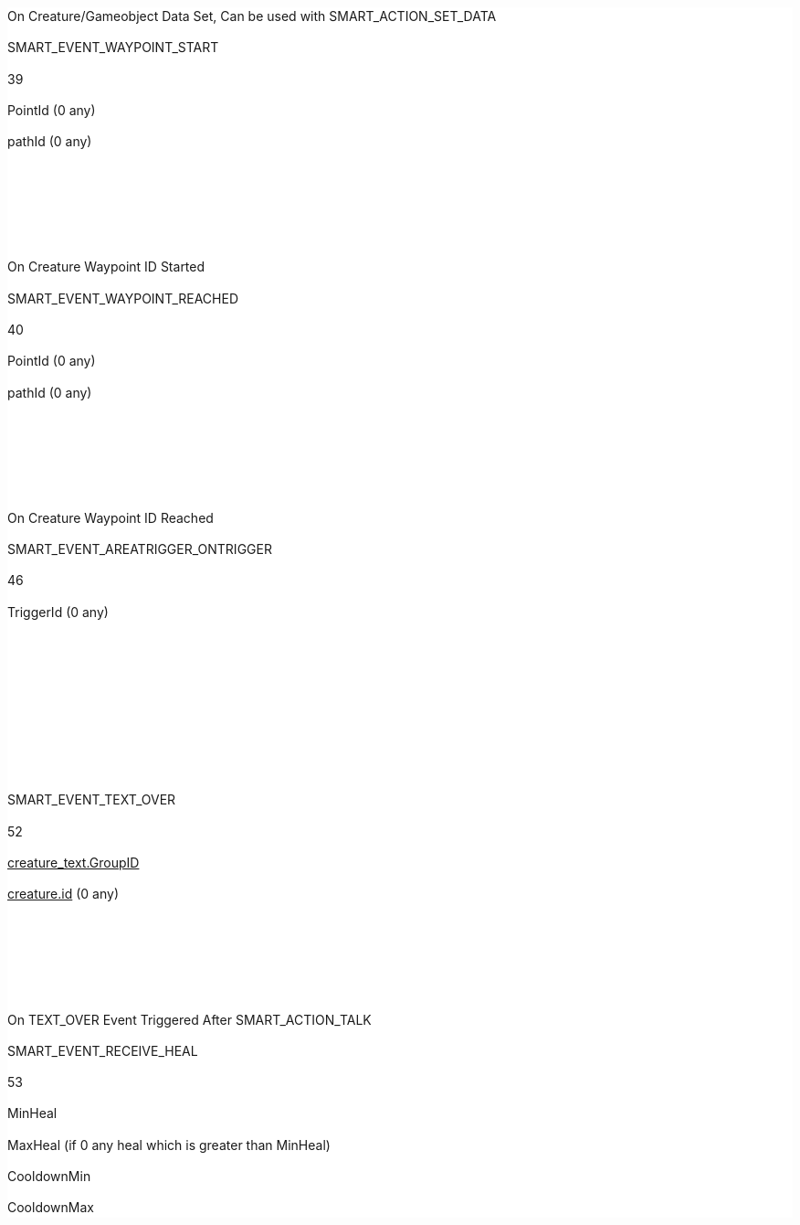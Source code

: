 </p></td>
<td>On Creature/Gameobject Data Set, Can be used with SMART_ACTION_SET_DATA</td>
</tr>
<tr>
<td><p>SMART_EVENT_WAYPOINT_START</p></td>
<td><p>39</p></td>
<td><p>PointId (0 any)</p></td>
<td><p>pathId (0 any)</p></td>
<td><p><br />
</p></td>
<td><p><br />
</p></td>
<td><p><br />
</p></td>
<td>On Creature Waypoint ID Started</td>
</tr>
<tr>
<td><p>SMART_EVENT_WAYPOINT_REACHED</p></td>
<td><p>40</p></td>
<td><p>PointId (0 any)</p></td>
<td><p>pathId (0 any)</p></td>
<td><p><br />
</p></td>
<td><p><br />
</p></td>
<td><p><br />
</p></td>
<td>On Creature Waypoint ID Reached</td>
</tr>
<tr>
<td><p>SMART_EVENT_AREATRIGGER_ONTRIGGER</p></td>
<td><p>46</p></td>
<td><p>TriggerId (0 any)</p></td>
<td><p><br />
</p></td>
<td><p><br />
</p></td>
<td><p><br />
</p></td>
<td><p><br />
</p></td>
<td><p><br />
</p></td>
</tr>
<tr>
<td><p>SMART_EVENT_TEXT_OVER</p></td>
<td><p>52</p></td>
<td><p><a href="creature_text.md#groupid">creature_text.GroupID</a></p></td>
<td><p><a href="creature.md#id">creature.id</a> (0 any)</p></td>
<td><p><br />
</p></td>
<td><p><br />
</p></td>
<td><p><br />
</p></td>
<td>On TEXT_OVER Event Triggered After SMART_ACTION_TALK</td>
</tr>
<tr>
<td><p>SMART_EVENT_RECEIVE_HEAL</p></td>
<td><p>53</p></td>
<td><p>MinHeal</p></td>
<td><p>MaxHeal (if 0 any heal which is greater than MinHeal)</p></td>
<td><p>CooldownMin</p></td>
<td><p>CooldownMax</p></td>